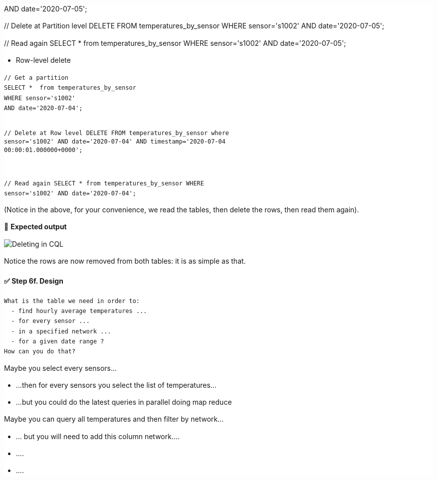AND date='2020-07-05';

// Delete at Partition level
DELETE FROM temperatures_by_sensor
WHERE sensor='s1002' 
AND date='2020-07-05';

// Read again
SELECT *  from temperatures_by_sensor 
WHERE sensor='s1002' 
AND date='2020-07-05';
</code></pre>
<ul>
<li>Row-level delete</li>
</ul>
<pre lang="sql"><code>// Get a partition
SELECT *  from temperatures_by_sensor 
WHERE sensor='s1002' 
AND date='2020-07-04';

// Delete at Row level
DELETE FROM temperatures_by_sensor
where sensor='s1002' 
AND date='2020-07-04' 
AND timestamp='2020-07-04 00:00:01.000000+0000';

// Read again
SELECT *  from temperatures_by_sensor 
WHERE sensor='s1002' 
AND date='2020-07-04';
</code></pre>
<p>(Notice in the above, for your convenience, we read the tables, then delete the rows, then read them again).</p>
<p>📗 <strong>Expected output</strong></p>
<p><img src="https://github.com/datastaxdevs/workshop-cassandra-fundamentals/raw/master/images/cql/07_deleting.png" alt="Deleting in CQL" /></p>
<p>Notice the rows are now removed from both tables: it is as simple as that.</p>
<h4><a class="anchor" aria-hidden="true" id="step-6f-design"> </a>✅ Step 6f. Design</h4>
<pre><code>What is the table we need in order to:
  - find hourly average temperatures ...
  - for every sensor ...
  - in a specified network ...
  - for a given date range ?
How can you do that?
</code></pre>
<p>Maybe you select every sensors...</p>
<ul>
<li>
<p>...then for every sensors you select the list of temperatures...</p>
</li>
<li>
<p>...but you could do the latest queries in parallel doing map reduce</p>
</li>
</ul>
<p>Maybe you can query all temperatures and then filter by network...</p>
<ul>
<li>
<p>... but you will need to add this column network....</p>
</li>
<li>
<p>....</p>
</li>
<li>
<p>....</p>
</li>
</ul>
